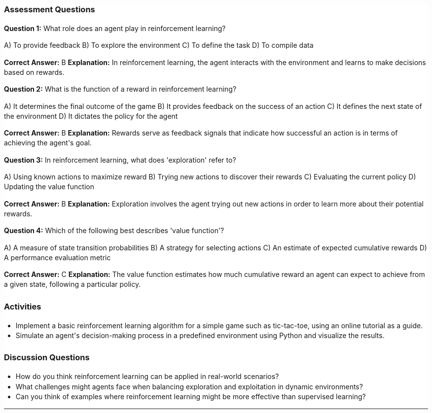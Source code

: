 ### Assessment Questions

**Question 1:** What role does an agent play in reinforcement learning?

  A) To provide feedback
  B) To explore the environment
  C) To define the task
  D) To compile data

**Correct Answer:** B
**Explanation:** In reinforcement learning, the agent interacts with the environment and learns to make decisions based on rewards.

**Question 2:** What is the function of a reward in reinforcement learning?

  A) It determines the final outcome of the game
  B) It provides feedback on the success of an action
  C) It defines the next state of the environment
  D) It dictates the policy for the agent

**Correct Answer:** B
**Explanation:** Rewards serve as feedback signals that indicate how successful an action is in terms of achieving the agent's goal.

**Question 3:** In reinforcement learning, what does 'exploration' refer to?

  A) Using known actions to maximize reward
  B) Trying new actions to discover their rewards
  C) Evaluating the current policy
  D) Updating the value function

**Correct Answer:** B
**Explanation:** Exploration involves the agent trying out new actions in order to learn more about their potential rewards.

**Question 4:** Which of the following best describes 'value function'?

  A) A measure of state transition probabilities
  B) A strategy for selecting actions
  C) An estimate of expected cumulative rewards
  D) A performance evaluation metric

**Correct Answer:** C
**Explanation:** The value function estimates how much cumulative reward an agent can expect to achieve from a given state, following a particular policy.

### Activities
- Implement a basic reinforcement learning algorithm for a simple game such as tic-tac-toe, using an online tutorial as a guide.
- Simulate an agent's decision-making process in a predefined environment using Python and visualize the results.

### Discussion Questions
- How do you think reinforcement learning can be applied in real-world scenarios?
- What challenges might agents face when balancing exploration and exploitation in dynamic environments?
- Can you think of examples where reinforcement learning might be more effective than supervised learning?

---